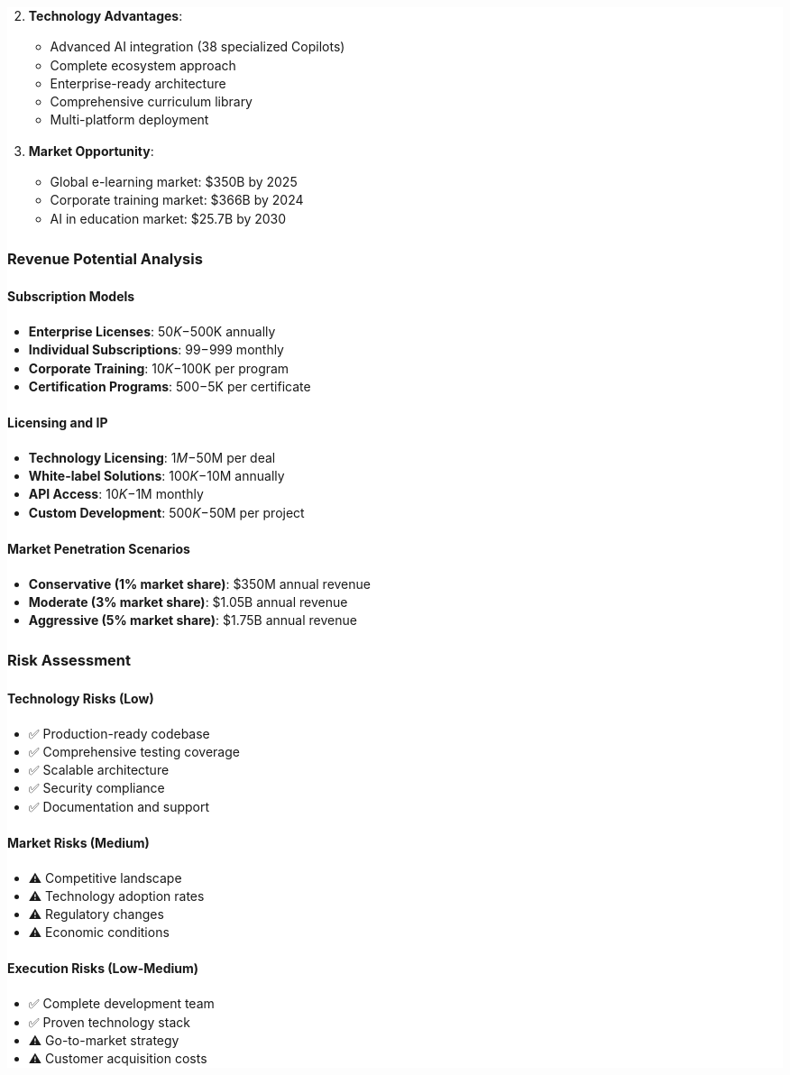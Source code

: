 2. **Technology Advantages**:
   - Advanced AI integration (38 specialized Copilots)
   - Complete ecosystem approach
   - Enterprise-ready architecture
   - Comprehensive curriculum library
   - Multi-platform deployment

3. **Market Opportunity**:
   - Global e-learning market: $350B by 2025
   - Corporate training market: $366B by 2024
   - AI in education market: $25.7B by 2030

### Revenue Potential Analysis

#### Subscription Models
- **Enterprise Licenses**: $50K-$500K annually
- **Individual Subscriptions**: $99-$999 monthly
- **Corporate Training**: $10K-$100K per program
- **Certification Programs**: $500-$5K per certificate

#### Licensing and IP
- **Technology Licensing**: $1M-$50M per deal
- **White-label Solutions**: $100K-$10M annually
- **API Access**: $10K-$1M monthly
- **Custom Development**: $500K-$50M per project

#### Market Penetration Scenarios
- **Conservative (1% market share)**: $350M annual revenue
- **Moderate (3% market share)**: $1.05B annual revenue
- **Aggressive (5% market share)**: $1.75B annual revenue

### Risk Assessment

#### Technology Risks (Low)
- ✅ Production-ready codebase
- ✅ Comprehensive testing coverage
- ✅ Scalable architecture
- ✅ Security compliance
- ✅ Documentation and support

#### Market Risks (Medium)
- ⚠️ Competitive landscape
- ⚠️ Technology adoption rates
- ⚠️ Regulatory changes
- ⚠️ Economic conditions

#### Execution Risks (Low-Medium)
- ✅ Complete development team
- ✅ Proven technology stack
- ⚠️ Go-to-market strategy
- ⚠️ Customer acquisition costs
